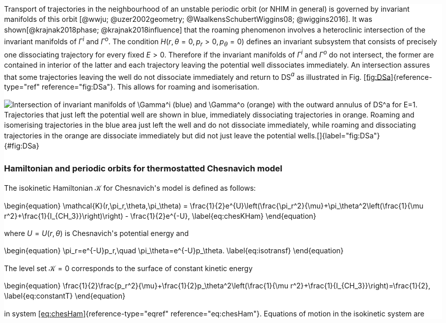 Transport of trajectories in the neighbourhood of an unstable periodic
orbit (or NHIM in general) is governed by invariant manifolds of this
orbit
[@wwju; @uzer2002geometry; @WaalkensSchubertWiggins08; @wiggins2016]. It
was shown[@krajnak2018phase; @krajnak2018influence] that the roaming
phenomenon involves a heteroclinic intersection of the invariant
manifolds of $\Gamma^i$ and $\Gamma^o$. The condition
$H(r,\theta=0,p_r>0, p_\theta=0)$ defines an invariant subsystem that
consists of precisely one dissociating trajectory for every fixed $E>0$.
Therefore if the invariant manifolds of $\Gamma^i$ and $\Gamma^o$ do not
intersect, the former are contained in interior of the latter and each
trajectory leaving the potential well dissociates immediately. An
intersection assures that some trajectories leaving the well do not
dissociate immediately and return to DS$^a$ as illustrated in Fig.
[\[fig:DSa\]](#fig:DSa){reference-type="ref" reference="fig:DSa"}. This
allows for roaming and isomerisation.

![Intersection of invariant manifolds of $\Gamma^i$ (blue) and
$\Gamma^o$ (orange) with the outward annulus of DS$^a$ for $E=1$.
Trajectories that just left the potential well are shown in blue,
immediately dissociating trajectories in orange. Roaming and isomerising
trajectories in the blue area just left the well and do not dissociate
immediately, while roaming and dissociating trajectories in the orange
are dissociate immediately but did not just leave the potential
wells.[]{label="fig:DSa"}](figures/figure3.jpg){#fig:DSa}

### Hamiltonian and periodic orbits for thermostatted Chesnavich model

The isokinetic Hamiltonian $\mathcal{K}$ for Chesnavich's model is
defined as follows:

\begin{equation}
\mathcal{K}(r,\pi_r,\theta,\pi_\theta) = \frac{1}{2}e^{U}\left(\frac{\pi_r^2}{\mu}+\pi_\theta^2\left(\frac{1}{\mu r^2}+\frac{1}{I_{CH_3}}\right)\right) - \frac{1}{2}e^{-U},
\label{eq:chesKHam}
\end{equation}

where $U=U(r,\theta)$ is Chesnavich's potential energy and

\begin{equation}
\pi_r=e^{-U}p_r,\quad \pi_\theta=e^{-U}p_\theta.
 \label{eq:isotransf}
\end{equation}

The level set $\mathcal{K}=0$ corresponds to the surface of constant kinetic energy

\begin{equation}
\frac{1}{2}\frac{p_r^2}{\mu}+\frac{1}{2}p_\theta^2\left(\frac{1}{\mu r^2}+\frac{1}{I_{CH_3}}\right)=\frac{1}{2},
 \label{eq:constantT}
\end{equation}

in system [\[eq:chesHam\]](#eq:chesHam){reference-type="eqref"
reference="eq:chesHam"}. Equations of motion in the isokinetic system
are
